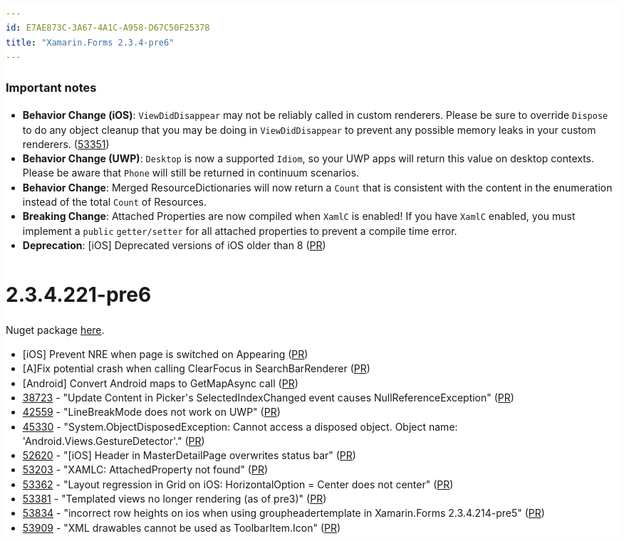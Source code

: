 ```yaml
---
id: E7AE873C-3A67-4A1C-A958-D67C50F25378
title: "Xamarin.Forms 2.3.4-pre6"
---
```


### Important notes

* **Behavior Change (iOS)**: `ViewDidDisappear` may not be reliably called in custom renderers. Please be sure to override `Dispose` to do any object cleanup that you may be doing in `ViewDidDisappear` to prevent any possible memory leaks in your custom renderers. ([53351](https://bugzilla.xamarin.com/show_bug.cgi?id=53351))
* **Behavior Change (UWP)**: `Desktop` is now a supported `Idiom`, so your UWP apps will return this value on desktop contexts. Please be aware that `Phone` will still be returned in continuum scenarios.
* **Behavior Change**: Merged ResourceDictionaries will now return a `Count` that is consistent with the content in the enumeration instead of the total `Count` of Resources.
* **Breaking Change**: Attached Properties are now compiled when `XamlC` is enabled! If you have `XamlC` enabled, you must implement a `public` `getter/setter` for all attached properties to prevent a compile time error.
* **Deprecation**: [iOS] Deprecated versions of iOS older than 8 ([PR](https://github.com/xamarin/Xamarin.Forms/pull/630))

# 2.3.4.221-pre6

Nuget package [here](https://www.nuget.org/packages/Xamarin.Forms/2.3.4.221-pre6).

* [iOS] Prevent NRE when page is switched on Appearing ([PR](https://github.com/xamarin/Xamarin.Forms/pull/840))
* [A]Fix potential crash when calling ClearFocus in SearchBarRenderer ([PR](https://github.com/xamarin/Xamarin.Forms/pull/700))
* [Android] Convert Android maps to GetMapAsync call ([PR](https://github.com/xamarin/Xamarin.Forms/pull/824))
* [38723](https://bugzilla.xamarin.com/show_bug.cgi?id=38723) - "Update Content in Picker's SelectedIndexChanged event causes NullReferenceException" ([PR](https://github.com/xamarin/Xamarin.Forms/pull/834))
* [42559](https://bugzilla.xamarin.com/show_bug.cgi?id=42559) - "LineBreakMode does not work on UWP" ([PR](https://github.com/xamarin/Xamarin.Forms/pull/639))
* [45330](https://bugzilla.xamarin.com/show_bug.cgi?id=45330) - "System.ObjectDisposedException: Cannot access a disposed object. Object name: 'Android.Views.GestureDetector'." ([PR](https://github.com/xamarin/Xamarin.Forms/pull/829))
* [52620](https://bugzilla.xamarin.com/show_bug.cgi?id=52620) - "[iOS] Header in MasterDetailPage overwrites status bar" ([PR](https://github.com/xamarin/Xamarin.Forms/pull/822))
* [53203](https://bugzilla.xamarin.com/show_bug.cgi?id=53203) - "XAMLC: AttachedProperty not found" ([PR](https://github.com/xamarin/Xamarin.Forms/pull/832))
* [53362](https://bugzilla.xamarin.com/show_bug.cgi?id=53362) - "Layout regression in Grid on iOS: HorizontalOption = Center does not center" ([PR](https://github.com/xamarin/Xamarin.Forms/pull/827))
* [53381](https://bugzilla.xamarin.com/show_bug.cgi?id=53381) - "Templated views no longer rendering (as of pre3)" ([PR](https://github.com/xamarin/Xamarin.Forms/pull/831))
* [53834](https://bugzilla.xamarin.com/show_bug.cgi?id=53834) - "incorrect row heights on ios when using groupheadertemplate in Xamarin.Forms 2.3.4.214-pre5" ([PR](https://github.com/xamarin/Xamarin.Forms/pull/838))
* [53909](https://bugzilla.xamarin.com/show_bug.cgi?id=53909) - "XML drawables cannot be used as ToolbarItem.Icon" ([PR](https://github.com/xamarin/Xamarin.Forms/pull/839))
